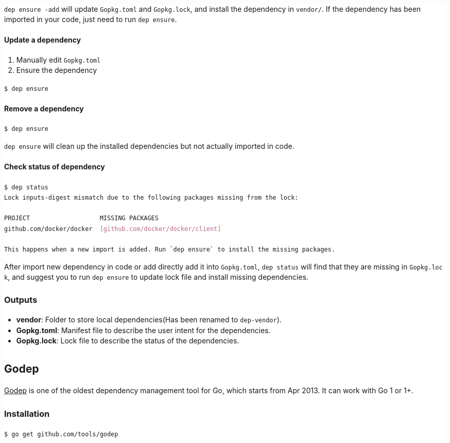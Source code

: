 `dep ensure -add` will update `Gopkg.toml` and `Gopkg.lock`, and install the dependency in `vendor/`.
If the dependency has been imported in your code, just need to run `dep ensure`.

#### Update a dependency

1. Manually edit `Gopkg.toml`
2. Ensure the dependency

```sh
$ dep ensure
```

#### Remove a dependency

```sh
$ dep ensure
```

`dep ensure` will clean up the installed dependencies but not actually imported in code.

#### Check status of dependency

```sh
$ dep status
Lock inputs-digest mismatch due to the following packages missing from the lock:

PROJECT                   MISSING PACKAGES
github.com/docker/docker  [github.com/docker/docker/client]

This happens when a new import is added. Run `dep ensure` to install the missing packages.
```

After import new dependency in code or add directly add it into `Gopkg.toml`, `dep status` will find that they are 
missing in `Gopkg.lock`, and suggest you to run `dep ensure` to update lock file and install missing dependencies.

### Outputs

* **vendor**: Folder to store local dependencies(Has been renamed to `dep-vendor`).
* **Gopkg.toml**: Manifest file to describe the user intent for the dependencies.
* **Gopkg.lock**: Lock file to describe the status of the dependencies.

## Godep

[Godep](https://github.com/tools/godep) is one of the oldest dependency management tool for Go, which starts from Apr 2013. 
It can work with Go 1 or 1+.

### Installation

```sh
$ go get github.com/tools/godep
```
